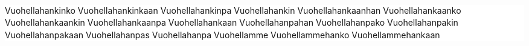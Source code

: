 Vuohellahankinko
Vuohellahankinkaan
Vuohellahankinpa
Vuohellahankin
Vuohellahankaanhan
Vuohellahankaanko
Vuohellahankaankin
Vuohellahankaanpa
Vuohellahankaan
Vuohellahanpahan
Vuohellahanpako
Vuohellahanpakin
Vuohellahanpakaan
Vuohellahanpas
Vuohellahanpa
Vuohellamme
Vuohellammehanko
Vuohellammehankaan
